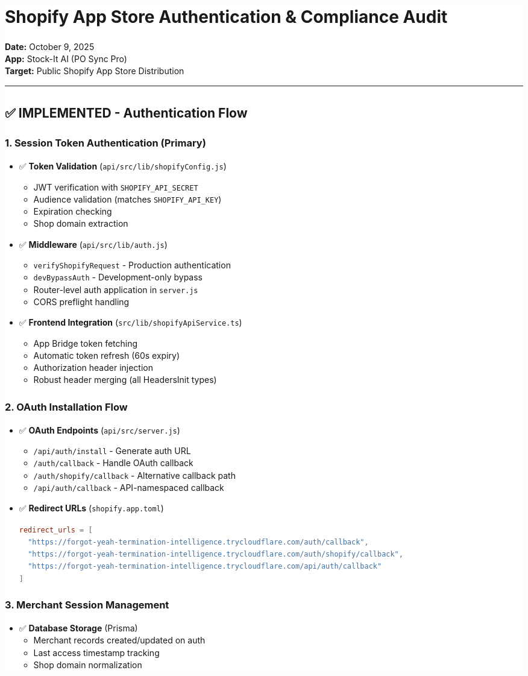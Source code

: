 # Shopify App Store Authentication & Compliance Audit

**Date:** October 9, 2025  
**App:** Stock-It AI (PO Sync Pro)  
**Target:** Public Shopify App Store Distribution

---

## ✅ IMPLEMENTED - Authentication Flow

### 1. Session Token Authentication (Primary)
- ✅ **Token Validation** (`api/src/lib/shopifyConfig.js`)
  - JWT verification with `SHOPIFY_API_SECRET`
  - Audience validation (matches `SHOPIFY_API_KEY`)
  - Expiration checking
  - Shop domain extraction

- ✅ **Middleware** (`api/src/lib/auth.js`)
  - `verifyShopifyRequest` - Production authentication
  - `devBypassAuth` - Development-only bypass
  - Router-level auth application in `server.js`
  - CORS preflight handling

- ✅ **Frontend Integration** (`src/lib/shopifyApiService.ts`)
  - App Bridge token fetching
  - Automatic token refresh (60s expiry)
  - Authorization header injection
  - Robust header merging (all HeadersInit types)

### 2. OAuth Installation Flow
- ✅ **OAuth Endpoints** (`api/src/server.js`)
  - `/api/auth/install` - Generate auth URL
  - `/auth/callback` - Handle OAuth callback
  - `/auth/shopify/callback` - Alternative callback path
  - `/api/auth/callback` - API-namespaced callback

- ✅ **Redirect URLs** (`shopify.app.toml`)
  ```toml
  redirect_urls = [
    "https://forgot-yeah-termination-intelligence.trycloudflare.com/auth/callback",
    "https://forgot-yeah-termination-intelligence.trycloudflare.com/auth/shopify/callback",
    "https://forgot-yeah-termination-intelligence.trycloudflare.com/api/auth/callback"
  ]
  ```

### 3. Merchant Session Management
- ✅ **Database Storage** (Prisma)
  - Merchant records created/updated on auth
  - Last access timestamp tracking
  - Shop domain normalization
